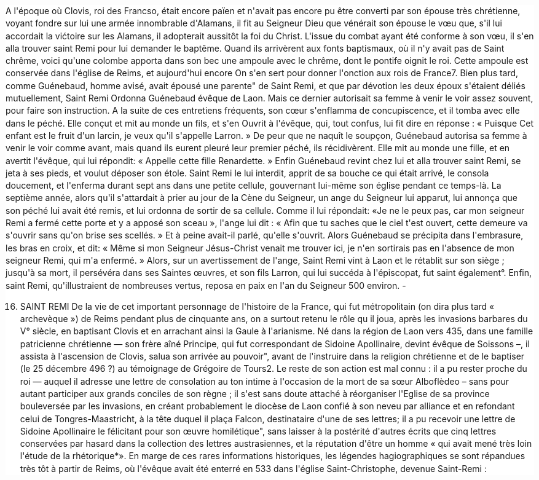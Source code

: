 A l'époque où Clovis, roi des Francso, était encore païen et n'avait pas encore pu être converti par son épouse très chrétienne, voyant fondre sur lui une armée innombrable d'Alamans, il fit au Seigneur Dieu que vénérait son épouse le vœu que, s'il lui accordait la vićtoire sur les Alamans, il adopterait aussitôt la foi du Christ.
L'issue du combat ayant été conforme à son vœu, il s'en alla trouver saint Remi pour lui demander le baptême.
Quand ils arrivèrent aux fonts baptismaux, où il n'y avait pas de Saint chrême, voici qu'une colombe apporta dans son bec une ampoule avec le chrême, dont le pontife oignit le roi.
Cette ampoule est conservée dans l'église de Reims, et aujourd'hui encore On s'en sert pour donner l'onction aux rois de France7.
Bien plus tard, comme Guénebaud, homme avisé, avait épousé une parente" de Saint Remi, et que par dévotion les deux époux s'étaient déliés mutuellement, Saint Remi Ordonna Guénebaud évêque de Laon.
Mais ce dernier autorisait sa femme à venir le voir assez souvent, pour faire son instruction.
A la suite de ces entretiens fréquents, son cœur s'enflamma de concupiscence, et il tomba avec elle dans le péché.
Elle conçut et mit au monde un fils, et s'en Ouvrit à l'évêque, qui, tout confus, lui fit dire en réponse : « Puisque Cet enfant est le fruit d'un larcin, je veux qu'il s'appelle Larron.
» De peur que ne naquît le soupçon, Guénebaud autorisa sa femme à venir le voir comme avant, mais quand ils eurent pleuré leur premier péché, ils récidivèrent.
Elle mit au monde une fille, et en avertit l'évêque, qui lui répondit: « Appelle cette fille Renardette. » Enfin Guénebaud revint chez lui et alla trouver saint Remi, se jeta à ses pieds, et voulut déposer son étole. 
Saint Remi le lui interdit, apprit de sa bouche ce qui était arrivé, le consola doucement, et l'enferma durant sept ans dans une petite cellule, gouvernant lui-même son église pendant ce temps-là. 
La septième année, alors qu'il s'attardait à prier au jour de la Cène du Seigneur, un ange du Seigneur lui apparut, lui annonça que son péché lui avait été remis, et lui ordonna de sortir de sa cellule. 
Comme il lui répondait: «Je ne le peux pas, car mon seigneur Remi a fermé cette porte et y a apposé son sceau », l'ange lui dit : « Afin que tu saches que le ciel t'est ouvert, cette demeure va s'ouvrir sans qu'on brise ses scellés. 
» Et à peine avait-il parlé, qu'elle s'ouvrit. 
Alors Guénebaud se précipita dans l'embrasure, les bras en croix, et dit: « Même si mon Seigneur Jésus-Christ venait me trouver ici, je n'en sortirais pas en l'absence de mon seigneur Remi, qui m'a enfermé. » 
Alors, sur un avertissement de l'ange, Saint Remi vint à Laon et le rétablit sur son siège ; jusqu'à sa mort, il persévéra dans ses Saintes œuvres, et son fils Larron, qui lui succéda à l'épiscopat, fut saint également°. 
Enfin, saint Remi, qu'illustraient de nombreuses vertus, reposa en paix en l'an du Seigneur 500 environ. -

16. SAINT REMI
De la vie de cet important personnage de l'histoire de la France, գui fut métropolitain (on dira plus tard « archevèque ») de Reims pendant plus de cinquante ans, on a surtout retenu le rôle qu il joua, après les invasions barbares du V° siècle, en baptisant Clovis et en arrachant ainsi la Gaule à l'arianisme. 
Né dans la région de Laon vers 435, dans une famille patricienne chrétienne — son frère aîné Principe, qui fut correspondant de Sidoine Apollinaire, devint évêque de Soissons –, il assista à l'ascension de Clovis, salua son arrivée au pouvoir", avant de l'instruire dans la religion chrétienne et de le baptiser (le 25 décembre 496 ?) au témoignage de Grégoire de Tours2. 
Le reste de son action est mal connu : il a pu rester proche du roi — auquel il adresse une lettre de consolation au ton intime à l'occasion de la mort de sa sœur Alboflèdeo – sans pour autant participer aux grands conciles de son règne ; il s'est sans doute attaché à réorganiser l'Eglise de sa province bouleversée par les invasions, en créant probablement le diocèse de Laon confié à son neveu par alliance et en refondant celui de Tongres-Maastricht, à la tête duquel il plaça Falcon, destinataire d'une de ses lettres; il a pu recevoir une lettre de Sidoine Apollinaire le félicitant pour son œuvre homilétique", sans laisser à la postérité d'autres écrits que cinq lettres conservées par hasard dans la collection des lettres austrasiennes, et la réputation d'être un homme « qui avait mené très loin l'étude de la rhétorique*».
En marge de ces rares informations historiques, les légendes hagiographiques se sont répandues très tôt à partir de Reims, où l'évêque avait été enterré en 533 dans l'église Saint-Christophe, devenue Saint-Remi :
